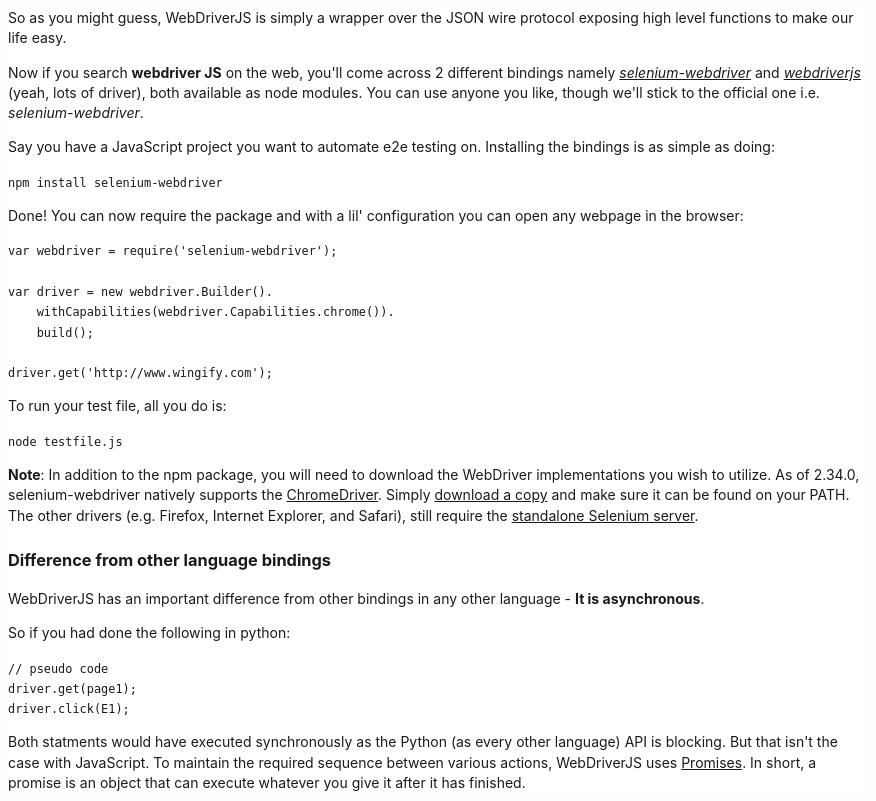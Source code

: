So as you might guess, WebDriverJS is simply a wrapper over the JSON wire protocol exposing high level functions to make our life easy.

Now if you search **webdriver JS** on the web, you'll come across 2 different bindings namely [*selenium-webdriver*](https://code.google.com/p/selenium/wiki/WebDriverJs) and [*webdriverjs*](https://github.com/camme/webdriverjs) (yeah, lots of driver), both available as node modules. You can use anyone you like, though we'll stick to the official one i.e. *selenium-webdriver*.

Say you have a JavaScript project you want to automate e2e testing on. Installing the bindings is as simple as doing:

```
npm install selenium-webdriver
```

Done! You can now require the package and with a lil' configuration you can open any webpage in the browser:

```
var webdriver = require('selenium-webdriver');

var driver = new webdriver.Builder().
    withCapabilities(webdriver.Capabilities.chrome()).
    build();

driver.get('http://www.wingify.com');
```

To run your test file, all you do is:

```
node testfile.js
```

**Note**: In addition to the npm package, you will need to download the WebDriver implementations you wish to utilize. As of 2.34.0, selenium-webdriver natively supports the [ChromeDriver](https://code.google.com/p/selenium/wiki/ChromeDriver). Simply [download a copy](http://chromedriver.storage.googleapis.com/index.html) and make sure it can be found on your PATH. The other drivers (e.g. Firefox, Internet Explorer, and Safari), still require the [standalone Selenium server](http://selenium.googlecode.com/files/selenium-server-standalone-2.37.0.jar).

### Difference from other language bindings

WebDriverJS has an important difference from other bindings in any other language - **It is asynchronous**.

So if you had done the following in python:
```
// pseudo code
driver.get(page1);
driver.click(E1);
```

Both statments would have executed synchronously as the Python (as every other language) API is blocking. But that isn't the case with JavaScript. To maintain the required sequence between various actions, WebDriverJS uses [Promises](https://code.google.com/p/selenium/source/browse/javascript/webdriver/promise.js). In short, a promise is an object that can execute whatever you give it after it has finished.
